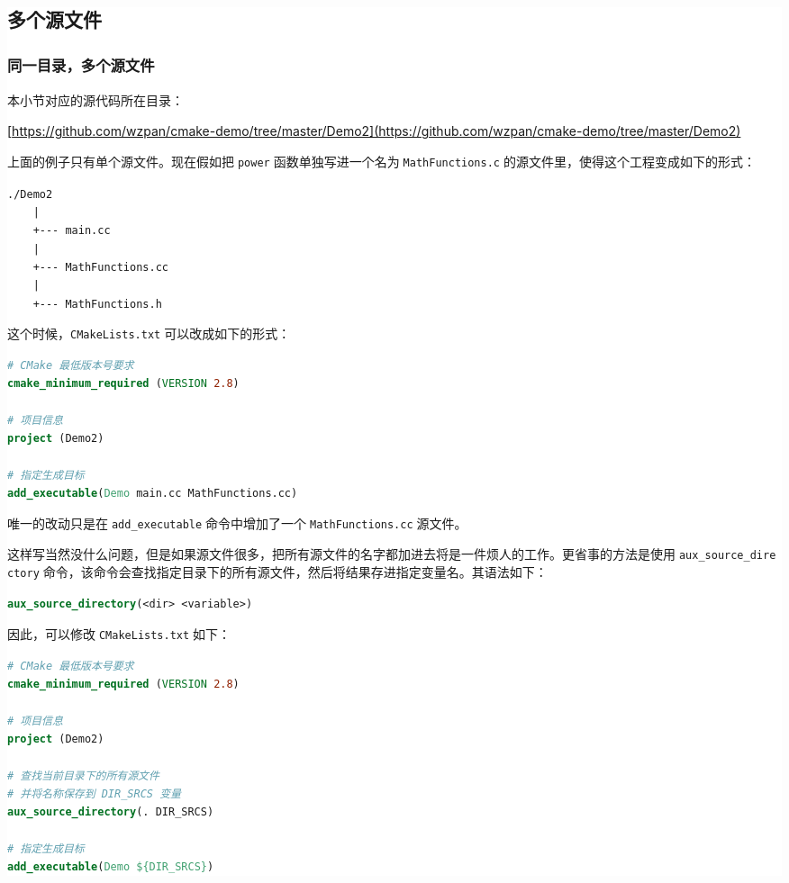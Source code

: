 ## 多个源文件

### 同一目录，多个源文件

本小节对应的源代码所在目录：

[https://github.com/wzpan/cmake-demo/tree/master/Demo2](https://github.com/wzpan/cmake-demo/tree/master/Demo2)

上面的例子只有单个源文件。现在假如把 `power` 函数单独写进一个名为 `MathFunctions.c` 的源文件里，使得这个工程变成如下的形式：

```txt
./Demo2
    |
    +--- main.cc
    |
    +--- MathFunctions.cc
    |
    +--- MathFunctions.h
```

这个时候，`CMakeLists.txt` 可以改成如下的形式：

```cmake
# CMake 最低版本号要求
cmake_minimum_required (VERSION 2.8)

# 项目信息
project (Demo2)

# 指定生成目标
add_executable(Demo main.cc MathFunctions.cc)
```

唯一的改动只是在 `add_executable` 命令中增加了一个 `MathFunctions.cc` 源文件。

这样写当然没什么问题，但是如果源文件很多，把所有源文件的名字都加进去将是一件烦人的工作。更省事的方法是使用 `aux_source_directory` 命令，该命令会查找指定目录下的所有源文件，然后将结果存进指定变量名。其语法如下：

```cmake
aux_source_directory(<dir> <variable>)
```

因此，可以修改 `CMakeLists.txt` 如下：

```cmake
# CMake 最低版本号要求
cmake_minimum_required (VERSION 2.8)

# 项目信息
project (Demo2)

# 查找当前目录下的所有源文件
# 并将名称保存到 DIR_SRCS 变量
aux_source_directory(. DIR_SRCS)

# 指定生成目标
add_executable(Demo ${DIR_SRCS})
```
